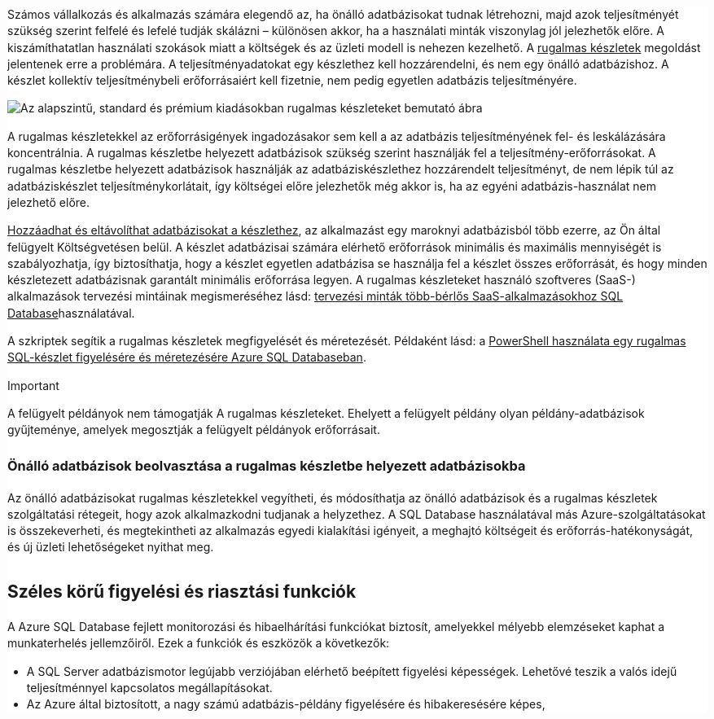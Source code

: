 Számos vállalkozás és alkalmazás számára elegendő az, ha önálló adatbázisokat tudnak létrehozni, majd azok teljesítményét szükség szerint felfelé és lefelé tudják skálázni – különösen akkor, ha a használati minták viszonylag jól jelezhetők előre. A kiszámíthatatlan használati szokások miatt a költségek és az üzleti modell is nehezen kezelhető. A [rugalmas készletek](sql-database-elastic-pool.md) megoldást jelentenek erre a problémára. A teljesítményadatokat egy készlethez kell hozzárendelni, és nem egy önálló adatbázishoz. A készlet kollektív teljesítménybeli erőforrásaiért kell fizetnie, nem pedig egyetlen adatbázis teljesítményére.

   ![Az alapszintű, standard és prémium kiadásokban rugalmas készleteket bemutató ábra](./media/sql-database-what-is-a-dtu/sqldb_elastic_pools.png)

A rugalmas készletekkel az erőforrásigények ingadozásakor sem kell a az adatbázis teljesítményének fel- és leskálázására koncentrálnia. A rugalmas készletbe helyezett adatbázisok szükség szerint használják fel a teljesítmény-erőforrásokat. A rugalmas készletbe helyezett adatbázisok használják az adatbáziskészlethez hozzárendelt teljesítményt, de nem lépik túl az adatbáziskészlet teljesítménykorlátait, így költségei előre jelezhetők még akkor is, ha az egyéni adatbázis-használat nem jelezhető előre.

[Hozzáadhat és eltávolíthat adatbázisokat a készlethez](sql-database-elastic-pool-manage-portal.md), az alkalmazást egy maroknyi adatbázisból több ezerre, az Ön által felügyelt Költségvetésen belül. A készlet adatbázisai számára elérhető erőforrások minimális és maximális mennyiségét is szabályozhatja, így biztosíthatja, hogy a készlet egyetlen adatbázisa se használja fel a készlet összes erőforrását, és hogy minden készletezett adatbázisnak garantált minimális erőforrása legyen. A rugalmas készleteket használó szoftveres (SaaS-) alkalmazások tervezési mintáinak megismeréséhez lásd: [tervezési minták több-bérlős SaaS-alkalmazásokhoz SQL Database](sql-database-design-patterns-multi-tenancy-saas-applications.md)használatával.

A szkriptek segítik a rugalmas készletek megfigyelését és méretezését. Példaként lásd: a [PowerShell használata egy rugalmas SQL-készlet figyelésére és méretezésére Azure SQL Databaseban](scripts/sql-database-monitor-and-scale-pool-powershell.md).

> [!IMPORTANT]
> A felügyelt példányok nem támogatják A rugalmas készleteket. Ehelyett a felügyelt példány olyan példány-adatbázisok gyűjteménye, amelyek megosztják a felügyelt példányok erőforrásait.

### <a name="blend-single-databases-with-pooled-databases"></a>Önálló adatbázisok beolvasztása a rugalmas készletbe helyezett adatbázisokba

Az önálló adatbázisokat rugalmas készletekkel vegyítheti, és módosíthatja az önálló adatbázisok és a rugalmas készletek szolgáltatási rétegeit, hogy azok alkalmazkodni tudjanak a helyzethez. A SQL Database használatával más Azure-szolgáltatásokat is összekeverheti, és megtekintheti az alkalmazás egyedi kialakítási igényeit, a meghajtó költségeit és erőforrás-hatékonyságát, és új üzleti lehetőségeket nyithat meg.

## <a name="extensive-monitoring-and-alerting-capabilities"></a>Széles körű figyelési és riasztási funkciók

A Azure SQL Database fejlett monitorozási és hibaelhárítási funkciókat biztosít, amelyekkel mélyebb elemzéseket kaphat a munkaterhelés jellemzőiről. Ezek a funkciók és eszközök a következők:
 - A SQL Server adatbázismotor legújabb verziójában elérhető beépített figyelési képességek. Lehetővé teszik a valós idejű teljesítménnyel kapcsolatos megállapításokat. 
 - Az Azure által biztosított, a nagy számú adatbázis-példány figyelésére és hibakeresésére képes,
